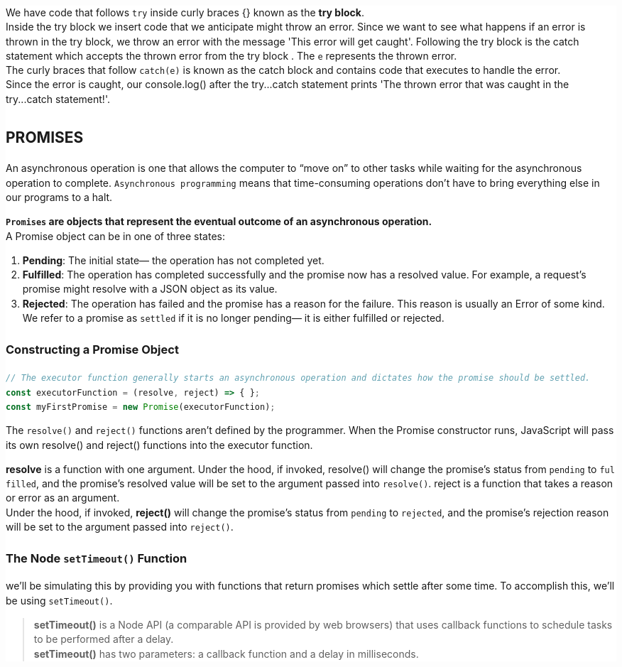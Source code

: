 We have code that follows `try` inside curly braces {} known as the **try block**.  
Inside the try block we insert code that we anticipate might throw an error.
Since we want to see what happens if an error is thrown in the try block, we throw an error with the message 'This error will get caught'.
Following the try block is the catch statement which accepts the thrown error from the try block . The `e` represents the thrown error.  
The curly braces that follow `catch(e)` is known as the catch block and contains code that executes to handle the error.  
Since the error is caught, our console.log() after the try...catch statement prints 'The thrown error that was caught in the try...catch statement!'.

## PROMISES

An asynchronous operation is one that allows the computer to “move on” to other tasks while waiting for the asynchronous operation to complete. `Asynchronous programming` means that time-consuming operations don’t have to bring everything else in our programs to a halt.

**`Promises` are objects that represent the eventual outcome of an asynchronous operation.**  
A Promise object can be in one of three states:

1. **Pending**: The initial state— the operation has not completed yet.
2. **Fulfilled**: The operation has completed successfully and the promise now has a resolved value. For example, a request’s promise might resolve with a JSON object as its value.
3. **Rejected**: The operation has failed and the promise has a reason for the failure. This reason is usually an Error of some kind.
We refer to a promise as `settled` if it is no longer pending— it is either fulfilled or rejected.

### Constructing a Promise Object

```javascript
// The executor function generally starts an asynchronous operation and dictates how the promise should be settled.
const executorFunction = (resolve, reject) => { };
const myFirstPromise = new Promise(executorFunction);
```

The `resolve()` and `reject()` functions aren’t defined by the programmer. When the Promise constructor runs, JavaScript will pass its own resolve() and reject() functions into the executor function.

**resolve** is a function with one argument. Under the hood, if invoked, resolve() will change the promise’s status from `pending` to `fulfilled`, and the promise’s resolved value will be set to the argument passed into `resolve()`.
reject is a function that takes a reason or error as an argument.  
Under the hood, if invoked, **reject()** will change the promise’s status from `pending` to `rejected`, and the promise’s rejection reason will be set to the argument passed into `reject()`.

### The Node `setTimeout()` Function

we’ll be simulating this by providing you with functions that return promises which settle after some time. To accomplish this, we’ll be using `setTimeout()`.

>**setTimeout()** is a Node API (a comparable API is provided by web browsers)   that uses callback functions to schedule tasks to be performed after a delay.  
**setTimeout()** has two parameters: a callback function and a delay in milliseconds.
